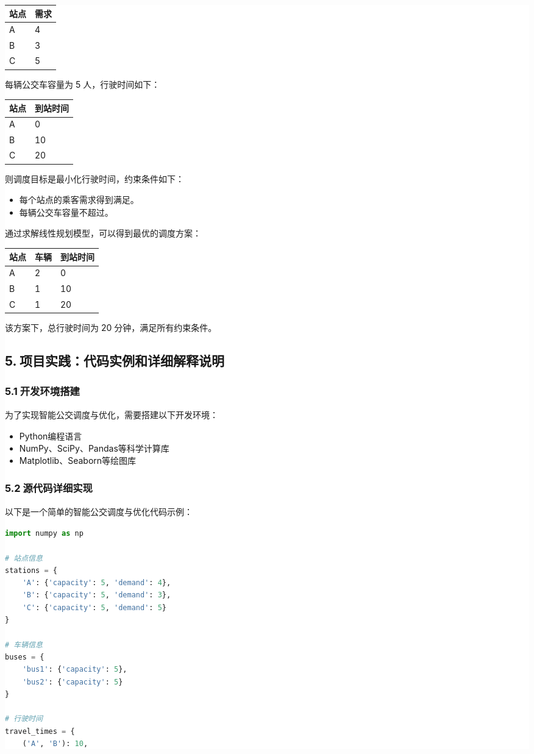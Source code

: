 | 站点 | 需求 |
|---|---|
| A | 4 |
| B | 3 |
| C | 5 |

每辆公交车容量为 5 人，行驶时间如下：

| 站点 | 到站时间 |
|---|---|
| A | 0 |
| B | 10 |
| C | 20 |

则调度目标是最小化行驶时间，约束条件如下：

- 每个站点的乘客需求得到满足。
- 每辆公交车容量不超过。

通过求解线性规划模型，可以得到最优的调度方案：

| 站点 | 车辆 | 到站时间 |
|---|---|---|
| A | 2 | 0 |
| B | 1 | 10 |
| C | 1 | 20 |

该方案下，总行驶时间为 20 分钟，满足所有约束条件。

## 5. 项目实践：代码实例和详细解释说明

### 5.1 开发环境搭建

为了实现智能公交调度与优化，需要搭建以下开发环境：

- Python编程语言
- NumPy、SciPy、Pandas等科学计算库
- Matplotlib、Seaborn等绘图库

### 5.2 源代码详细实现

以下是一个简单的智能公交调度与优化代码示例：

```python
import numpy as np

# 站点信息
stations = {
    'A': {'capacity': 5, 'demand': 4},
    'B': {'capacity': 5, 'demand': 3},
    'C': {'capacity': 5, 'demand': 5}
}

# 车辆信息
buses = {
    'bus1': {'capacity': 5},
    'bus2': {'capacity': 5}
}

# 行驶时间
travel_times = {
    ('A', 'B'): 10,
```